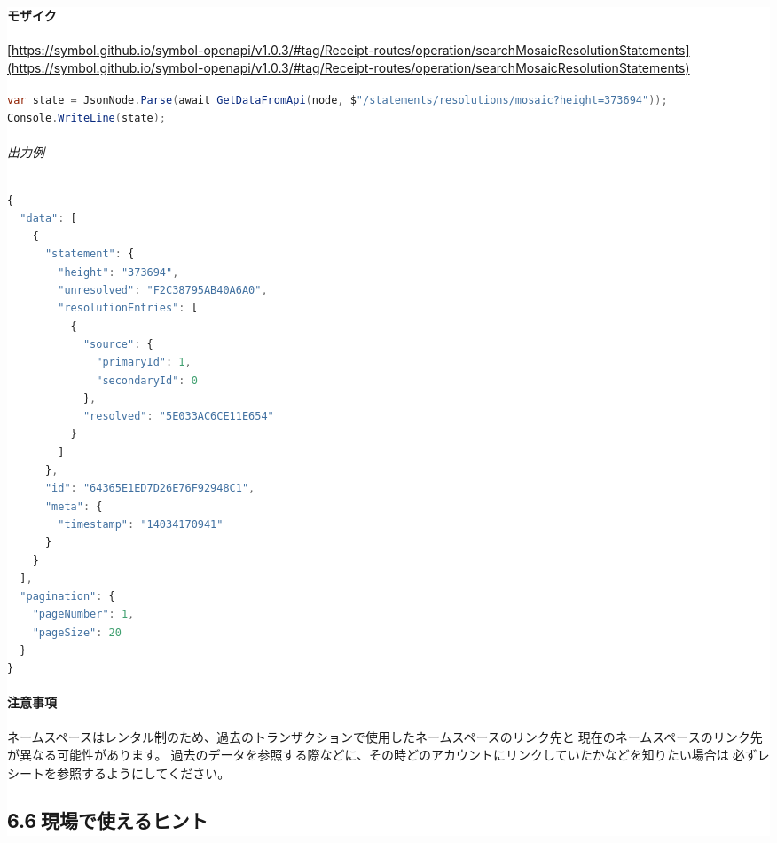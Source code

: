 ```js
```

#### モザイク  
[https://symbol.github.io/symbol-openapi/v1.0.3/#tag/Receipt-routes/operation/searchMosaicResolutionStatements](https://symbol.github.io/symbol-openapi/v1.0.3/#tag/Receipt-routes/operation/searchMosaicResolutionStatements)

```cs
var state = JsonNode.Parse(await GetDataFromApi(node, $"/statements/resolutions/mosaic?height=373694"));
Console.WriteLine(state);
```
###### 出力例
```js
{
  "data": [
    {
      "statement": {
        "height": "373694",
        "unresolved": "F2C38795AB40A6A0",
        "resolutionEntries": [
          {
            "source": {
              "primaryId": 1,
              "secondaryId": 0
            },
            "resolved": "5E033AC6CE11E654"
          }
        ]
      },
      "id": "64365E1ED7D26E76F92948C1",
      "meta": {
        "timestamp": "14034170941"
      }
    }
  ],
  "pagination": {
    "pageNumber": 1,
    "pageSize": 20
  }
}
```

#### 注意事項
ネームスペースはレンタル制のため、過去のトランザクションで使用したネームスペースのリンク先と
現在のネームスペースのリンク先が異なる可能性があります。
過去のデータを参照する際などに、その時どのアカウントにリンクしていたかなどを知りたい場合は
必ずレシートを参照するようにしてください。

## 6.6 現場で使えるヒント
